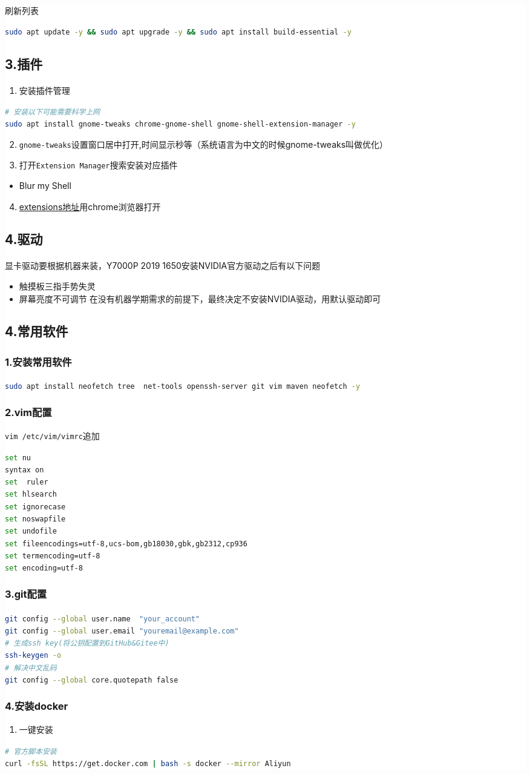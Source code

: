 刷新列表

```sh
sudo apt update -y && sudo apt upgrade -y && sudo apt install build-essential -y
```


## 3.插件


1. 安装插件管理

```sh
# 安装以下可能需要科学上网
sudo apt install gnome-tweaks chrome-gnome-shell gnome-shell-extension-manager -y
```
2. `gnome-tweaks`设置窗口居中打开,时间显示秒等（系统语言为中文的时候gnome-tweaks叫做优化）

3. 打开`Extension Manager`搜索安装对应插件
  - Blur my Shell

4. [extensions地址](https://extensions.gnome.org/)用chrome浏览器打开

## 4.驱动
显卡驱动要根据机器来装，Y7000P 2019 1650安装NVIDIA官方驱动之后有以下问题
- 触摸板三指手势失灵
- 屏幕亮度不可调节
在没有机器学期需求的前提下，最终决定不安装NVIDIA驱动，用默认驱动即可

## 4.常用软件
### 1.安装常用软件

```sh
sudo apt install neofetch tree  net-tools openssh-server git vim maven neofetch -y
```
### 2.vim配置
`vim /etc/vim/vimrc`追加

```sh
set nu
syntax on
set  ruler
set hlsearch
set ignorecase
set noswapfile
set undofile
set fileencodings=utf-8,ucs-bom,gb18030,gbk,gb2312,cp936
set termencoding=utf-8
set encoding=utf-8
```

### 3.git配置

```sh
git config --global user.name  "your_account"
git config --global user.email "youremail@example.com"
# 生成ssh key(将公钥配置到GitHub&Gitee中)
ssh-keygen -o
# 解决中文乱码
git config --global core.quotepath false
```
### 4.安装docker
1. 一键安装
 ```sh
 # 官方脚本安装
 curl -fsSL https://get.docker.com | bash -s docker --mirror Aliyun
 ```